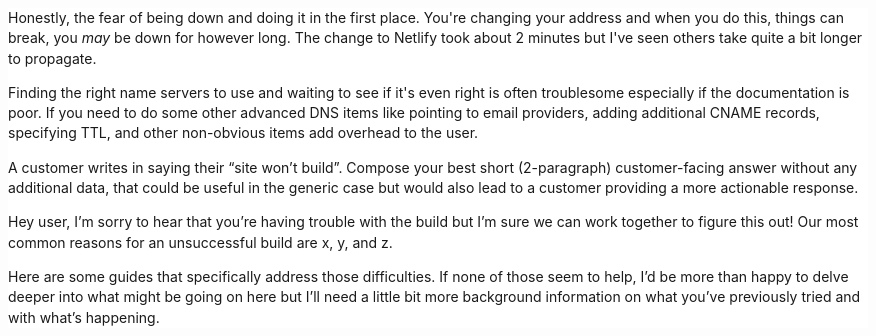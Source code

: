 <p>Honestly, the fear of being down and doing it in the first place. You're changing your address and when you do this, things can break, you <em>may</em> be down for however long. The change to Netlify took about 2 minutes but I've seen others take quite a bit longer to propagate.</p>

<p>Finding the right name servers to use and waiting to see if it's even right is often troublesome especially if the documentation is poor. If you need to do some other advanced DNS items like pointing to email providers, adding additional CNAME records, specifying TTL, and other non-obvious items add overhead to the user.</p>

<p class="question">A customer writes in saying their “site won’t build”.  Compose your best short (2-paragraph) customer-facing answer without any additional data, that could be useful in the generic case but would also lead to a customer providing a more actionable response.</p>

<p>Hey user, I’m sorry to hear that you’re having trouble with the build but I’m sure we can work together to figure this out! Our most common reasons for an unsuccessful build are x, y, and z.</p> 

<p>Here are some guides that specifically address those difficulties. If none of those seem to help, I’d be more than happy to delve deeper into what might be going on here but I’ll need a little bit more background information on what you’ve previously tried and with what’s happening.</p>
